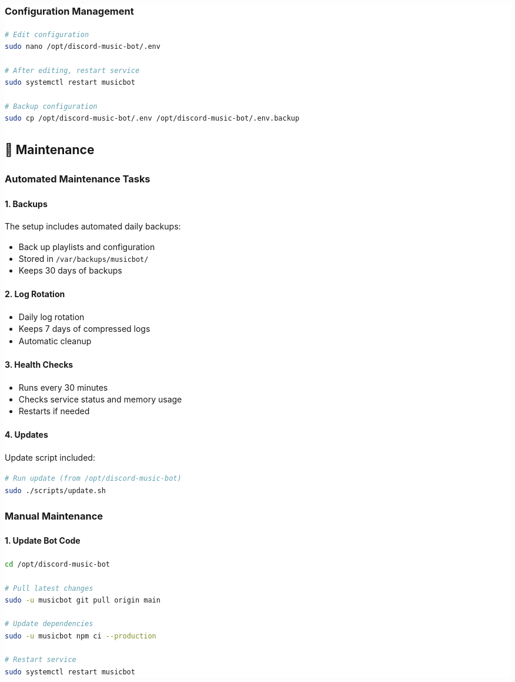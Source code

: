 ### Configuration Management

```bash
# Edit configuration
sudo nano /opt/discord-music-bot/.env

# After editing, restart service
sudo systemctl restart musicbot

# Backup configuration
sudo cp /opt/discord-music-bot/.env /opt/discord-music-bot/.env.backup
```

## 🔧 Maintenance

### Automated Maintenance Tasks

#### 1. Backups
The setup includes automated daily backups:
- Back up playlists and configuration
- Stored in `/var/backups/musicbot/`
- Keeps 30 days of backups

#### 2. Log Rotation
- Daily log rotation
- Keeps 7 days of compressed logs
- Automatic cleanup

#### 3. Health Checks
- Runs every 30 minutes
- Checks service status and memory usage
- Restarts if needed

#### 4. Updates
Update script included:
```bash
# Run update (from /opt/discord-music-bot)
sudo ./scripts/update.sh
```

### Manual Maintenance

#### 1. Update Bot Code
```bash
cd /opt/discord-music-bot

# Pull latest changes
sudo -u musicbot git pull origin main

# Update dependencies
sudo -u musicbot npm ci --production

# Restart service
sudo systemctl restart musicbot
```
